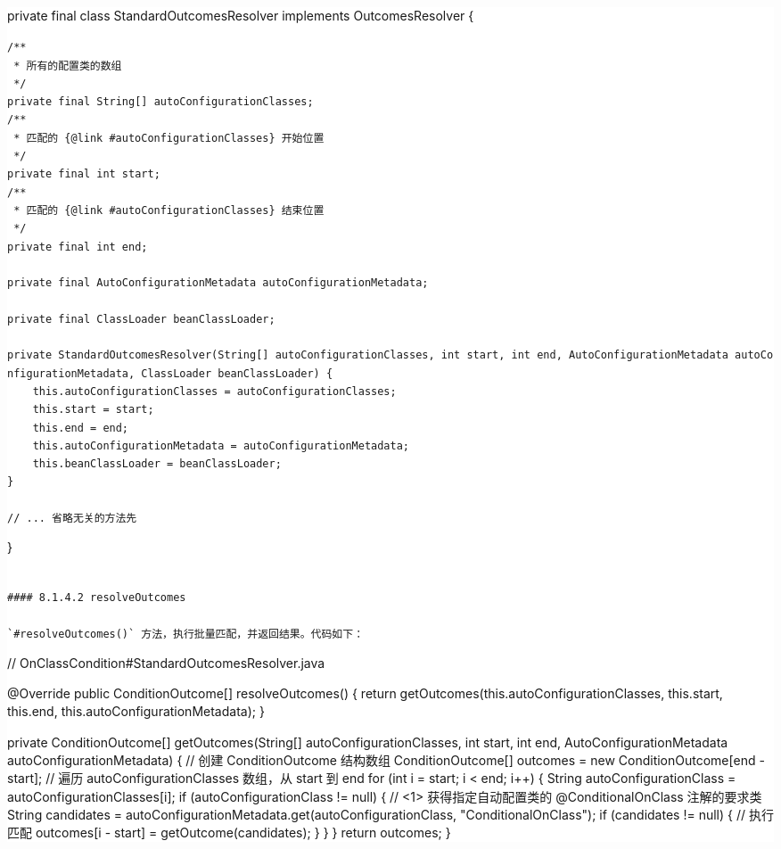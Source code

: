 private final class StandardOutcomesResolver implements OutcomesResolver {

    /**
     * 所有的配置类的数组
     */
    private final String[] autoConfigurationClasses;
    /**
     * 匹配的 {@link #autoConfigurationClasses} 开始位置
     */
    private final int start;
    /**
     * 匹配的 {@link #autoConfigurationClasses} 结束位置
     */
    private final int end;

    private final AutoConfigurationMetadata autoConfigurationMetadata;

    private final ClassLoader beanClassLoader;

    private StandardOutcomesResolver(String[] autoConfigurationClasses, int start, int end, AutoConfigurationMetadata autoConfigurationMetadata, ClassLoader beanClassLoader) {
        this.autoConfigurationClasses = autoConfigurationClasses;
        this.start = start;
        this.end = end;
        this.autoConfigurationMetadata = autoConfigurationMetadata;
        this.beanClassLoader = beanClassLoader;
    }
    
    // ... 省略无关的方法先
}
```

#### 8.1.4.2 resolveOutcomes

`#resolveOutcomes()` 方法，执行批量匹配，并返回结果。代码如下：

```
// OnClassCondition#StandardOutcomesResolver.java

@Override
public ConditionOutcome[] resolveOutcomes() {
    return getOutcomes(this.autoConfigurationClasses, this.start, this.end, this.autoConfigurationMetadata);
}

private ConditionOutcome[] getOutcomes(String[] autoConfigurationClasses, int start, int end, AutoConfigurationMetadata autoConfigurationMetadata) {
    // 创建 ConditionOutcome 结构数组
    ConditionOutcome[] outcomes = new ConditionOutcome[end - start];
    // 遍历 autoConfigurationClasses 数组，从 start 到 end
    for (int i = start; i < end; i++) {
        String autoConfigurationClass = autoConfigurationClasses[i];
        if (autoConfigurationClass != null) {
            // <1> 获得指定自动配置类的 @ConditionalOnClass 注解的要求类
            String candidates = autoConfigurationMetadata.get(autoConfigurationClass, "ConditionalOnClass");
            if (candidates != null) {
                // 执行匹配
                outcomes[i - start] = getOutcome(candidates);
            }
        }
    }
    return outcomes;
}
```

```